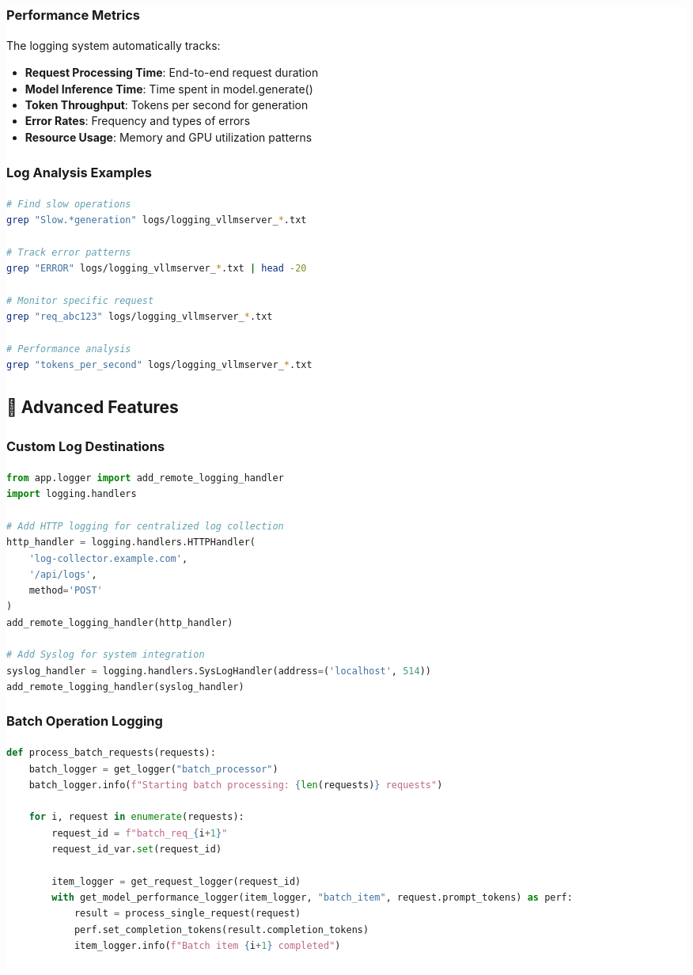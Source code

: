 ### Performance Metrics

The logging system automatically tracks:
- **Request Processing Time**: End-to-end request duration
- **Model Inference Time**: Time spent in model.generate()
- **Token Throughput**: Tokens per second for generation
- **Error Rates**: Frequency and types of errors
- **Resource Usage**: Memory and GPU utilization patterns

### Log Analysis Examples

```bash
# Find slow operations
grep "Slow.*generation" logs/logging_vllmserver_*.txt

# Track error patterns
grep "ERROR" logs/logging_vllmserver_*.txt | head -20

# Monitor specific request
grep "req_abc123" logs/logging_vllmserver_*.txt

# Performance analysis
grep "tokens_per_second" logs/logging_vllmserver_*.txt
```

## 🔧 Advanced Features

### Custom Log Destinations

```python
from app.logger import add_remote_logging_handler
import logging.handlers

# Add HTTP logging for centralized log collection
http_handler = logging.handlers.HTTPHandler(
    'log-collector.example.com', 
    '/api/logs', 
    method='POST'
)
add_remote_logging_handler(http_handler)

# Add Syslog for system integration
syslog_handler = logging.handlers.SysLogHandler(address=('localhost', 514))
add_remote_logging_handler(syslog_handler)
```

### Batch Operation Logging

```python
def process_batch_requests(requests):
    batch_logger = get_logger("batch_processor")
    batch_logger.info(f"Starting batch processing: {len(requests)} requests")
    
    for i, request in enumerate(requests):
        request_id = f"batch_req_{i+1}"
        request_id_var.set(request_id)
        
        item_logger = get_request_logger(request_id)
        with get_model_performance_logger(item_logger, "batch_item", request.prompt_tokens) as perf:
            result = process_single_request(request)
            perf.set_completion_tokens(result.completion_tokens)
            item_logger.info(f"Batch item {i+1} completed")
    
```
